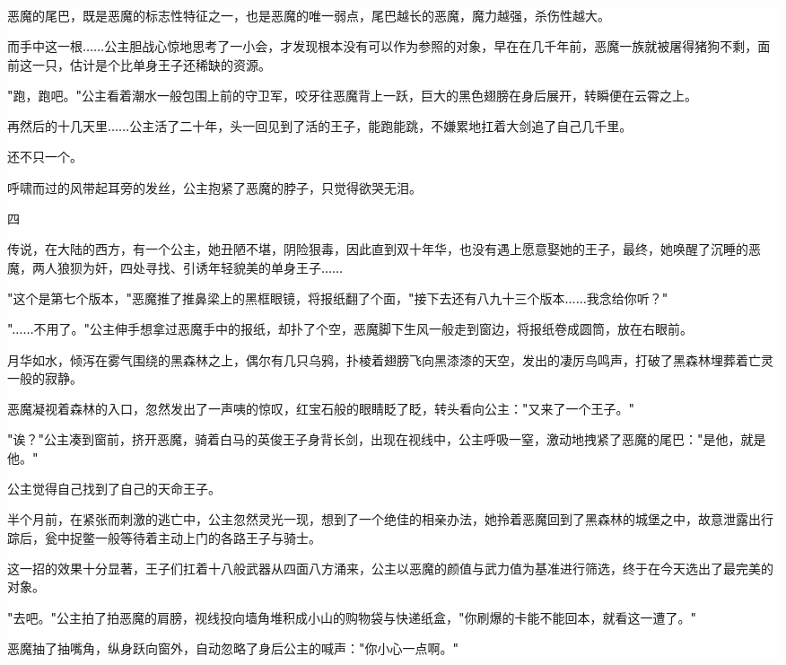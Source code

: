   

恶魔的尾巴，既是恶魔的标志性特征之一，也是恶魔的唯一弱点，尾巴越长的恶魔，魔力越强，杀伤性越大。

  

而手中这一根……公主胆战心惊地思考了一小会，才发现根本没有可以作为参照的对象，早在在几千年前，恶魔一族就被屠得猪狗不剩，面前这一只，估计是个比单身王子还稀缺的资源。

  

"跑，跑吧。"公主看着潮水一般包围上前的守卫军，咬牙往恶魔背上一跃，巨大的黑色翅膀在身后展开，转瞬便在云霄之上。

  

再然后的十几天里……公主活了二十年，头一回见到了活的王子，能跑能跳，不嫌累地扛着大剑追了自己几千里。

  

还不只一个。

  

呼啸而过的风带起耳旁的发丝，公主抱紧了恶魔的脖子，只觉得欲哭无泪。

  

  

四

  

  

传说，在大陆的西方，有一个公主，她丑陋不堪，阴险狠毒，因此直到双十年华，也没有遇上愿意娶她的王子，最终，她唤醒了沉睡的恶魔，两人狼狈为奸，四处寻找、引诱年轻貌美的单身王子……

  

"这个是第七个版本，"恶魔推了推鼻梁上的黑框眼镜，将报纸翻了个面，"接下去还有八九十三个版本……我念给你听？"

  

"……不用了。"公主伸手想拿过恶魔手中的报纸，却扑了个空，恶魔脚下生风一般走到窗边，将报纸卷成圆筒，放在右眼前。

  

月华如水，倾泻在雾气围绕的黑森林之上，偶尔有几只乌鸦，扑棱着翅膀飞向黑漆漆的天空，发出的凄厉鸟鸣声，打破了黑森林埋葬着亡灵一般的寂静。

  

恶魔凝视着森林的入口，忽然发出了一声咦的惊叹，红宝石般的眼睛眨了眨，转头看向公主："又来了一个王子。"

  

"诶？"公主凑到窗前，挤开恶魔，骑着白马的英俊王子身背长剑，出现在视线中，公主呼吸一窒，激动地拽紧了恶魔的尾巴："是他，就是他。"

  

公主觉得自己找到了自己的天命王子。

  

半个月前，在紧张而刺激的逃亡中，公主忽然灵光一现，想到了一个绝佳的相亲办法，她拎着恶魔回到了黑森林的城堡之中，故意泄露出行踪后，瓮中捉鳖一般等待着主动上门的各路王子与骑士。

  

这一招的效果十分显著，王子们扛着十八般武器从四面八方涌来，公主以恶魔的颜值与武力值为基准进行筛选，终于在今天选出了最完美的对象。

  

"去吧。"公主拍了拍恶魔的肩膀，视线投向墙角堆积成小山的购物袋与快递纸盒，"你刷爆的卡能不能回本，就看这一遭了。"

  

恶魔抽了抽嘴角，纵身跃向窗外，自动忽略了身后公主的喊声："你小心一点啊。"

  
